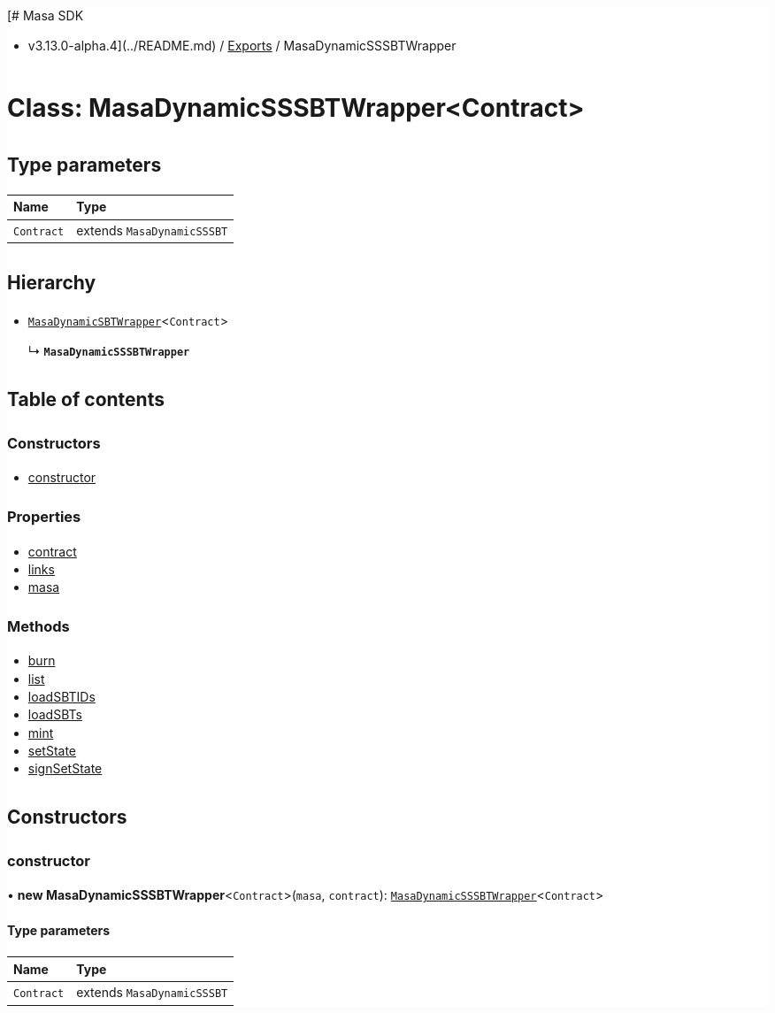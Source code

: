 [# Masa SDK
 - v3.13.0-alpha.4](../README.md) / [Exports](../modules.md) / MasaDynamicSSSBTWrapper

# Class: MasaDynamicSSSBTWrapper\<Contract\>

## Type parameters

| Name | Type |
| :------ | :------ |
| `Contract` | extends `MasaDynamicSSSBT` |

## Hierarchy

- [`MasaDynamicSBTWrapper`](MasaDynamicSBTWrapper.md)\<`Contract`\>

  ↳ **`MasaDynamicSSSBTWrapper`**

## Table of contents

### Constructors

- [constructor](MasaDynamicSSSBTWrapper.md#constructor)

### Properties

- [contract](MasaDynamicSSSBTWrapper.md#contract)
- [links](MasaDynamicSSSBTWrapper.md#links)
- [masa](MasaDynamicSSSBTWrapper.md#masa)

### Methods

- [burn](MasaDynamicSSSBTWrapper.md#burn)
- [list](MasaDynamicSSSBTWrapper.md#list)
- [loadSBTIDs](MasaDynamicSSSBTWrapper.md#loadsbtids)
- [loadSBTs](MasaDynamicSSSBTWrapper.md#loadsbts)
- [mint](MasaDynamicSSSBTWrapper.md#mint)
- [setState](MasaDynamicSSSBTWrapper.md#setstate)
- [signSetState](MasaDynamicSSSBTWrapper.md#signsetstate)

## Constructors

### constructor

• **new MasaDynamicSSSBTWrapper**\<`Contract`\>(`masa`, `contract`): [`MasaDynamicSSSBTWrapper`](MasaDynamicSSSBTWrapper.md)\<`Contract`\>

#### Type parameters

| Name | Type |
| :------ | :------ |
| `Contract` | extends `MasaDynamicSSSBT` |
